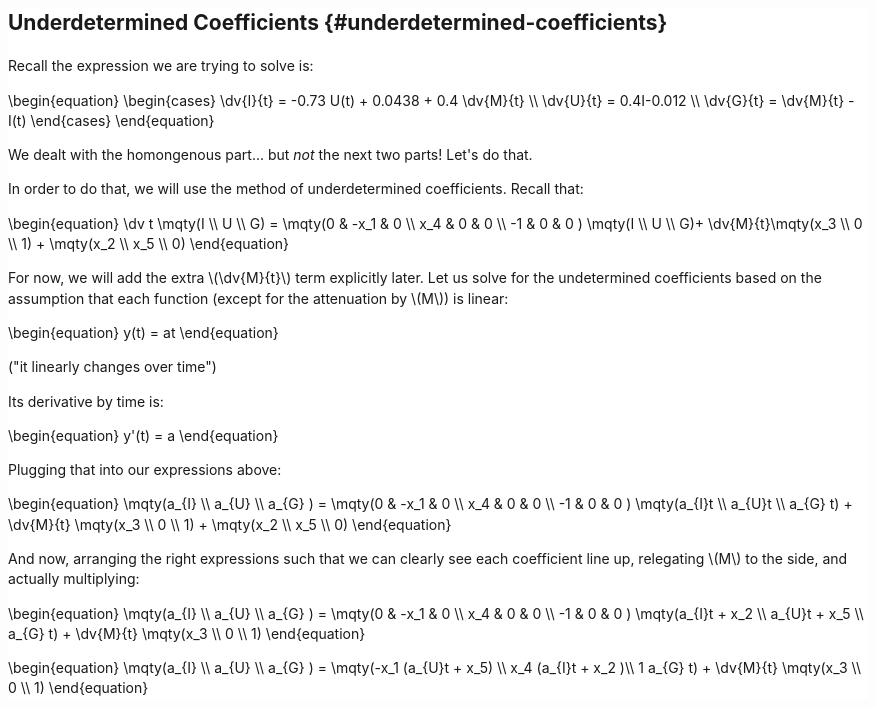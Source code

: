 
## Underdetermined Coefficients {#underdetermined-coefficients}

Recall the expression we are trying to solve is:

\begin{equation}
\begin{cases}
\dv{I}{t} = -0.73 U(t) + 0.0438 + 0.4 \dv{M}{t} \\\\
\dv{U}{t} = 0.4I-0.012 \\\\
\dv{G}{t} = \dv{M}{t} - I(t)
\end{cases}
\end{equation}

We dealt with the homongenous part... but _not_ the next two parts! Let's do that.

In order to do that, we will use the method of underdetermined coefficients. Recall that:

\begin{equation}
\dv t \mqty(I \\\ U \\\ G) = \mqty(0 & -x\_1 & 0 \\\ x\_4 & 0 & 0 \\\ -1 & 0 & 0 ) \mqty(I \\\ U \\\ G)+ \dv{M}{t}\mqty(x\_3 \\\ 0 \\\ 1) + \mqty(x\_2 \\\ x\_5 \\\ 0)
\end{equation}

For now, we will add the extra \\(\dv{M}{t}\\) term explicitly later. Let us solve for the undetermined coefficients based on the assumption that each function (except for the attenuation by \\(M\\)) is linear:

\begin{equation}
y(t) = at
\end{equation}

("it linearly changes over time")

Its derivative by time is:

\begin{equation}
y'(t) = a
\end{equation}

Plugging that into our expressions above:

\begin{equation}
\mqty(a\_{I} \\\ a\_{U} \\\ a\_{G} ) = \mqty(0 & -x\_1 & 0 \\\ x\_4 & 0 & 0 \\\ -1 & 0 & 0 ) \mqty(a\_{I}t \\\ a\_{U}t \\\ a\_{G} t) + \dv{M}{t} \mqty(x\_3 \\\ 0 \\\ 1) + \mqty(x\_2 \\\ x\_5 \\\ 0)
\end{equation}

And now, arranging the right expressions such that we can clearly see each coefficient line up, relegating \\(M\\) to the side, and actually multiplying:

\begin{equation}
\mqty(a\_{I} \\\ a\_{U} \\\ a\_{G} ) = \mqty(0 & -x\_1 & 0 \\\ x\_4 & 0 & 0 \\\ -1 & 0 & 0 ) \mqty(a\_{I}t + x\_2 \\\ a\_{U}t + x\_5 \\\ a\_{G} t) + \dv{M}{t} \mqty(x\_3 \\\ 0 \\\ 1)
\end{equation}

\begin{equation}
\mqty(a\_{I} \\\ a\_{U} \\\ a\_{G} ) = \mqty(-x\_1  (a\_{U}t + x\_5) \\\ x\_4 (a\_{I}t + x\_2 )\\\ 1 a\_{G} t)  + \dv{M}{t} \mqty(x\_3 \\\ 0 \\\ 1)
\end{equation}
